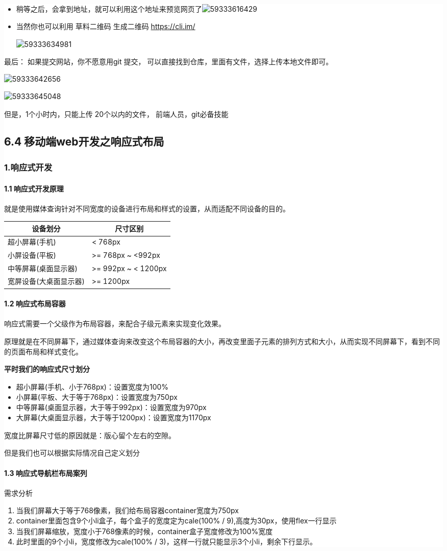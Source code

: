 - 稍等之后，会拿到地址，就可以利用这个地址来预览网页了![59333616429](C:\Users\kandy\AppData\Local\Temp\1593336164295.png)

- 当然你也可以利用  草料二维码 生成二维码    <https://cli.im/>

  ![59333634981](C:\Users\kandy\AppData\Local\Temp\1593336349811.png)

最后： 如果提交网站，你不愿意用git 提交， 可以直接找到仓库，里面有文件，选择上传本地文件即可。

 ![59333642656](C:\Users\kandy\AppData\Local\Temp\1593336426566.png)

![59333645048](C:\Users\kandy\AppData\Local\Temp\1593336450481.png)

但是，1个小时内，只能上传 20个以内的文件， 前端人员，git必备技能

## 6.4 移动端web开发之响应式布局

### 1.响应式开发

#### 1.1 响应式开发原理

就是使用媒体查询针对不同宽度的设备进行布局和样式的设置，从而适配不同设备的目的。

| 设备划分               | 尺寸区别            |
| ---------------------- | ------------------- |
| 超小屏幕(手机)         | < 768px             |
| 小屏设备(平板)         | >= 768px ~ <992px   |
| 中等屏幕(桌面显示器)   | >= 992px ~ < 1200px |
| 宽屏设备(大桌面显示器) | >= 1200px           |

#### 1.2 响应式布局容器

响应式需要一个父级作为布局容器，来配合子级元素来实现变化效果。

原理就是在不同屏幕下，通过媒体查询来改变这个布局容器的大小，再改变里面子元素的排列方式和大小，从而实现不同屏幕下，看到不同的页面布局和样式变化。

**平时我们的响应式尺寸划分**

- 超小屏幕(手机、小于768px)：设置宽度为100%
- 小屏幕(平板、大于等于768px)：设置宽度为750px
- 中等屏幕(桌面显示器，大于等于992px)：设置宽度为970px
- 大屏幕(大桌面显示器，大于等于1200px)：设置宽度为1170px

宽度比屏幕尺寸低的原因就是：版心留个左右的空隙。

但是我们也可以根据实际情况自己定义划分

#### 1.3 响应式导航栏布局案列

需求分析

1. 当我们屏幕大于等于768像素，我们给布局容器container宽度为750px
2. container里面包含9个小li盒子，每个盒子的宽度定为cale(100% / 9),高度为30px，使用flex一行显示
3. 当我们屏幕缩放，宽度小于768像素的时候，container盒子宽度修改为100%宽度
4. 此时里面的9个小li，宽度修改为cale(100% / 3)，这样一行就只能显示3个小li，剩余下行显示。

